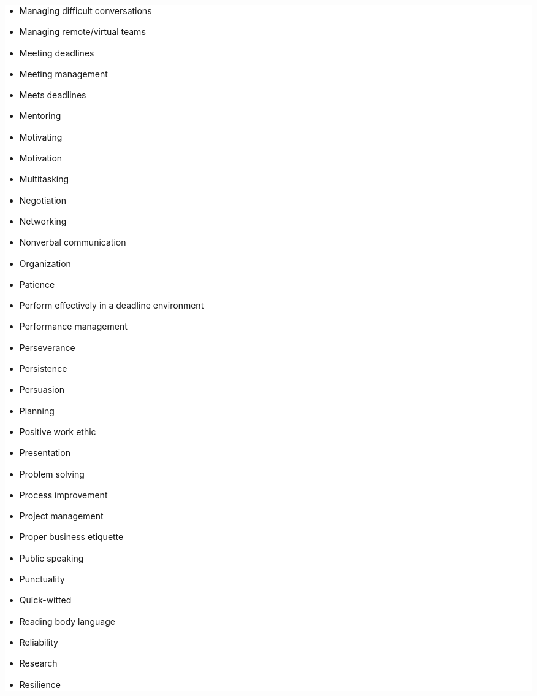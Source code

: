 - Managing difficult conversations

- Managing remote/virtual teams

- Meeting deadlines

- Meeting management

- Meets deadlines

- Mentoring

- Motivating

- Motivation

- Multitasking

- Negotiation

- Networking

- Nonverbal communication

- Organization

- Patience

- Perform effectively in a deadline environment

- Performance management

- Perseverance

- Persistence

- Persuasion

- Planning

- Positive work ethic

- Presentation

- Problem solving

- Process improvement

- Project management

- Proper business etiquette

- Public speaking

- Punctuality

- Quick-witted

- Reading body language

- Reliability

- Research

- Resilience
